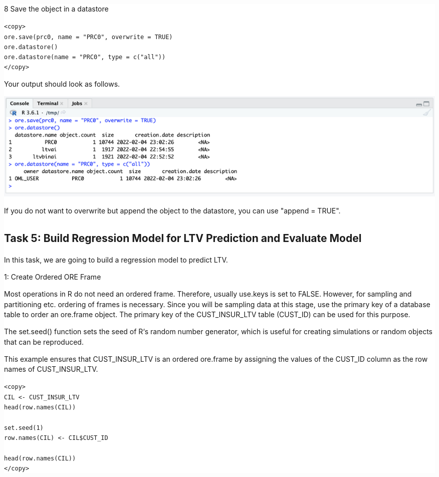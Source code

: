 8 Save the object in a datastore

```
<copy>
ore.save(prc0, name = "PRC0", overwrite = TRUE)
ore.datastore()
ore.datastore(name = "PRC0", type = c("all"))
</copy>
```

Your output should look as follows.

![pca](./images/pca-2.png)


If you do not want to overwrite but append the object to the datastore, you can use "append = TRUE".


## Task 5: Build Regression Model for LTV Prediction and Evaluate Model

In this task, we are going to build a regression model to predict LTV.

1: Create Ordered ORE Frame

Most operations in R do not need an ordered frame. Therefore, usually use.keys is set to FALSE. However, for sampling and partitioning etc. ordering of frames is necessary. Since you will be sampling data at this stage, use the primary key of a database table to order an ore.frame object. The primary key of the CUST\_INSUR\_LTV table (CUST\_ID) can be used for this purpose.

The set.seed() function sets the seed of R‘s random number generator, which is useful for creating simulations or random objects that can be reproduced.

This example ensures that CUST\_INSUR\_LTV is an ordered ore.frame by assigning the values of the CUST_ID column as the row names of CUST\_INSUR\_LTV.

```
<copy>
CIL <- CUST_INSUR_LTV
head(row.names(CIL))

set.seed(1)
row.names(CIL) <- CIL$CUST_ID

head(row.names(CIL))
</copy>
```
